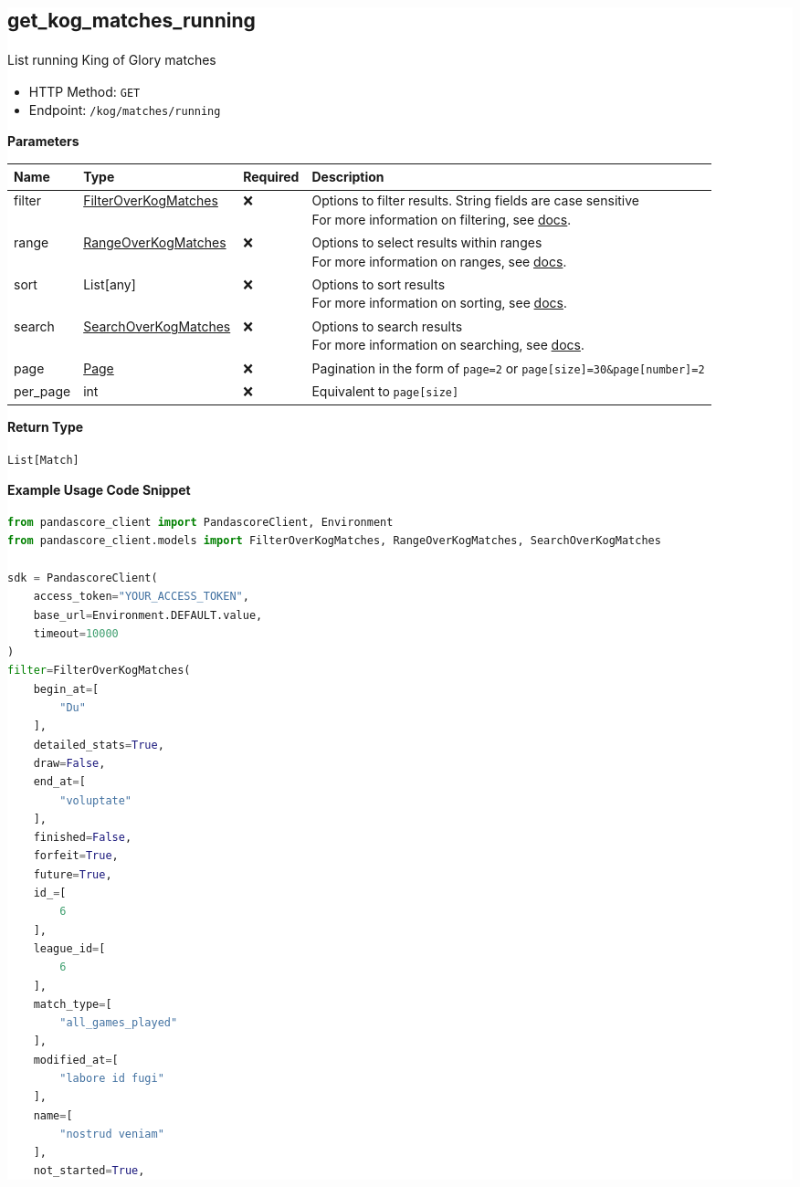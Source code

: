 ## get_kog_matches_running

List running King of Glory matches

- HTTP Method: `GET`
- Endpoint: `/kog/matches/running`

**Parameters**

| Name     | Type                                                      | Required | Description                                                                                                                                         |
| :------- | :-------------------------------------------------------- | :------- | :-------------------------------------------------------------------------------------------------------------------------------------------------- |
| filter   | [FilterOverKogMatches](../models/FilterOverKogMatches.md) | ❌       | Options to filter results. String fields are case sensitive <br/>For more information on filtering, see [docs](/docs/filtering-and-sorting#filter). |
| range    | [RangeOverKogMatches](../models/RangeOverKogMatches.md)   | ❌       | Options to select results within ranges <br/>For more information on ranges, see [docs](/docs/filtering-and-sorting#range).                         |
| sort     | List[any]                                                 | ❌       | Options to sort results <br/>For more information on sorting, see [docs](/docs/filtering-and-sorting#sort).                                         |
| search   | [SearchOverKogMatches](../models/SearchOverKogMatches.md) | ❌       | Options to search results <br/>For more information on searching, see [docs](/docs/filtering-and-sorting#search).                                   |
| page     | [Page](../models/Page.md)                                 | ❌       | Pagination in the form of `page=2` or `page[size]=30&page[number]=2`                                                                                |
| per_page | int                                                       | ❌       | Equivalent to `page[size]`                                                                                                                          |

**Return Type**

`List[Match]`

**Example Usage Code Snippet**

```python
from pandascore_client import PandascoreClient, Environment
from pandascore_client.models import FilterOverKogMatches, RangeOverKogMatches, SearchOverKogMatches

sdk = PandascoreClient(
    access_token="YOUR_ACCESS_TOKEN",
    base_url=Environment.DEFAULT.value,
    timeout=10000
)
filter=FilterOverKogMatches(
    begin_at=[
        "Du"
    ],
    detailed_stats=True,
    draw=False,
    end_at=[
        "voluptate"
    ],
    finished=False,
    forfeit=True,
    future=True,
    id_=[
        6
    ],
    league_id=[
        6
    ],
    match_type=[
        "all_games_played"
    ],
    modified_at=[
        "labore id fugi"
    ],
    name=[
        "nostrud veniam"
    ],
    not_started=True,
```